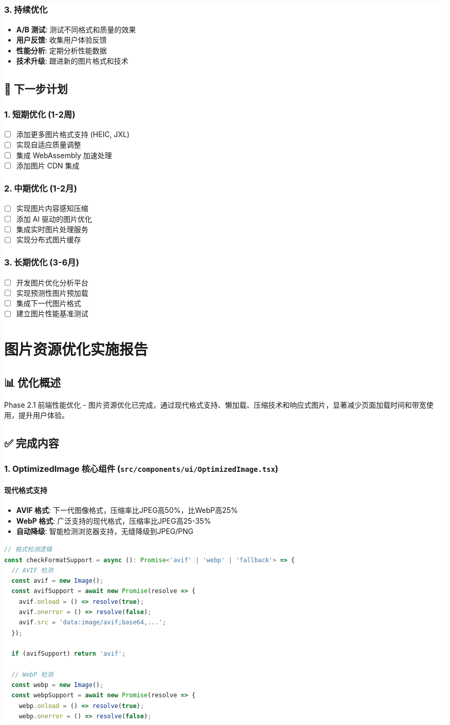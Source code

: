### 3. 持续优化
- **A/B 测试**: 测试不同格式和质量的效果
- **用户反馈**: 收集用户体验反馈
- **性能分析**: 定期分析性能数据
- **技术升级**: 跟进新的图片格式和技术

## 🎯 下一步计划

### 1. 短期优化 (1-2周)
- [ ] 添加更多图片格式支持 (HEIC, JXL)
- [ ] 实现自适应质量调整
- [ ] 集成 WebAssembly 加速处理
- [ ] 添加图片 CDN 集成

### 2. 中期优化 (1-2月)
- [ ] 实现图片内容感知压缩
- [ ] 添加 AI 驱动的图片优化
- [ ] 集成实时图片处理服务
- [ ] 实现分布式图片缓存

### 3. 长期优化 (3-6月)
- [ ] 开发图片优化分析平台
- [ ] 实现预测性图片预加载
- [ ] 集成下一代图片格式
- [ ] 建立图片性能基准测试

# 图片资源优化实施报告

## 📊 优化概述

Phase 2.1 前端性能优化 - 图片资源优化已完成，通过现代格式支持、懒加载、压缩技术和响应式图片，显著减少页面加载时间和带宽使用，提升用户体验。

## ✅ 完成内容

### 1. OptimizedImage 核心组件 (`src/components/ui/OptimizedImage.tsx`)

#### 现代格式支持
- **AVIF 格式**: 下一代图像格式，压缩率比JPEG高50%，比WebP高25%
- **WebP 格式**: 广泛支持的现代格式，压缩率比JPEG高25-35%
- **自动降级**: 智能检测浏览器支持，无缝降级到JPEG/PNG

```typescript
// 格式检测逻辑
const checkFormatSupport = async (): Promise<'avif' | 'webp' | 'fallback'> => {
  // AVIF 检测
  const avif = new Image();
  const avifSupport = await new Promise(resolve => {
    avif.onload = () => resolve(true);
    avif.onerror = () => resolve(false);
    avif.src = 'data:image/avif;base64,...';
  });

  if (avifSupport) return 'avif';

  // WebP 检测
  const webp = new Image();
  const webpSupport = await new Promise(resolve => {
    webp.onload = () => resolve(true);
    webp.onerror = () => resolve(false);
```